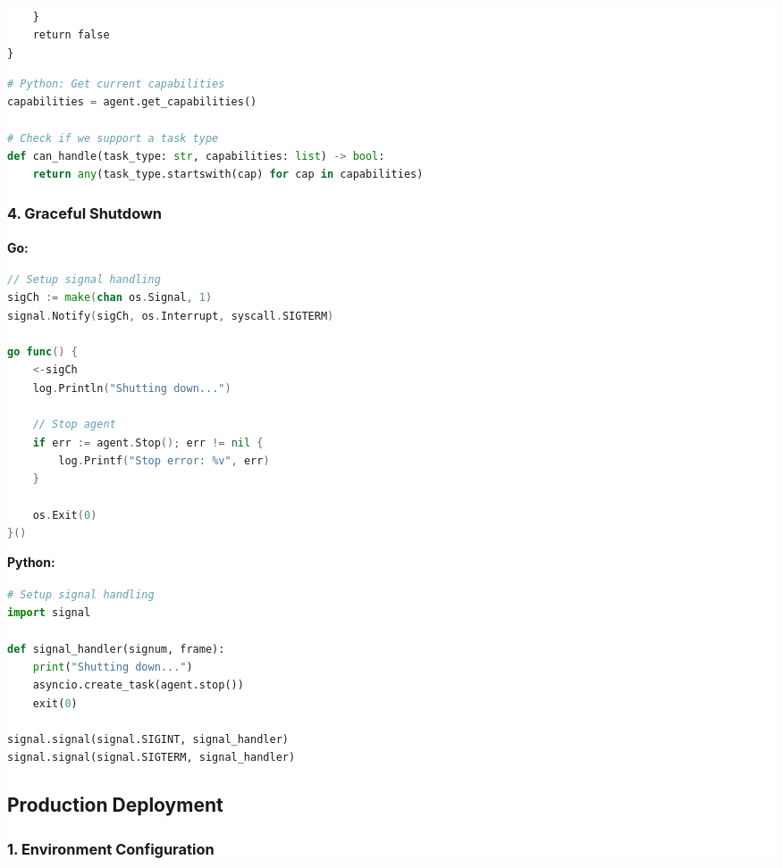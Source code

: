```
    }
    return false
}
```

```python
# Python: Get current capabilities
capabilities = agent.get_capabilities()

# Check if we support a task type
def can_handle(task_type: str, capabilities: list) -> bool:
    return any(task_type.startswith(cap) for cap in capabilities)
```

### 4. Graceful Shutdown

**Go:**
```go
// Setup signal handling
sigCh := make(chan os.Signal, 1)
signal.Notify(sigCh, os.Interrupt, syscall.SIGTERM)

go func() {
    <-sigCh
    log.Println("Shutting down...")

    // Stop agent
    if err := agent.Stop(); err != nil {
        log.Printf("Stop error: %v", err)
    }

    os.Exit(0)
}()
```

**Python:**
```python
# Setup signal handling
import signal

def signal_handler(signum, frame):
    print("Shutting down...")
    asyncio.create_task(agent.stop())
    exit(0)

signal.signal(signal.SIGINT, signal_handler)
signal.signal(signal.SIGTERM, signal_handler)
```

## Production Deployment

### 1. Environment Configuration
